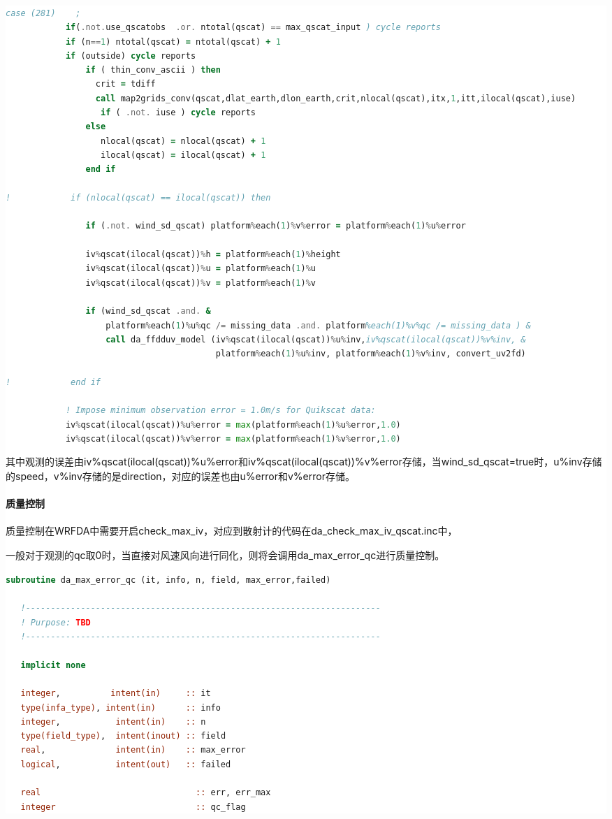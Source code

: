 ```fortran
case (281)    ;
            if(.not.use_qscatobs  .or. ntotal(qscat) == max_qscat_input ) cycle reports
            if (n==1) ntotal(qscat) = ntotal(qscat) + 1
            if (outside) cycle reports
                if ( thin_conv_ascii ) then
                  crit = tdiff
                  call map2grids_conv(qscat,dlat_earth,dlon_earth,crit,nlocal(qscat),itx,1,itt,ilocal(qscat),iuse)
                   if ( .not. iuse ) cycle reports
                else
                   nlocal(qscat) = nlocal(qscat) + 1
                   ilocal(qscat) = ilocal(qscat) + 1
                end if

!            if (nlocal(qscat) == ilocal(qscat)) then

                if (.not. wind_sd_qscat) platform%each(1)%v%error = platform%each(1)%u%error

                iv%qscat(ilocal(qscat))%h = platform%each(1)%height
                iv%qscat(ilocal(qscat))%u = platform%each(1)%u
                iv%qscat(ilocal(qscat))%v = platform%each(1)%v

                if (wind_sd_qscat .and. &
                    platform%each(1)%u%qc /= missing_data .and. platform%each(1)%v%qc /= missing_data ) &
                    call da_ffdduv_model (iv%qscat(ilocal(qscat))%u%inv,iv%qscat(ilocal(qscat))%v%inv, &
                                          platform%each(1)%u%inv, platform%each(1)%v%inv, convert_uv2fd)

!            end if

            ! Impose minimum observation error = 1.0m/s for Quikscat data:
            iv%qscat(ilocal(qscat))%u%error = max(platform%each(1)%u%error,1.0)
            iv%qscat(ilocal(qscat))%v%error = max(platform%each(1)%v%error,1.0)
```

其中观测的误差由iv%qscat(ilocal(qscat))%u%error和iv%qscat(ilocal(qscat))%v%error存储，当wind_sd_qscat=true时，u%inv存储的speed，v%inv存储的是direction，对应的误差也由u%error和v%error存储。

#### 质量控制

质量控制在WRFDA中需要开启check_max_iv，对应到散射计的代码在da_check_max_iv_qscat.inc中，

一般对于观测的qc取0时，当直接对风速风向进行同化，则将会调用da_max_error_qc进行质量控制。

```fortran
subroutine da_max_error_qc (it, info, n, field, max_error,failed)

   !-----------------------------------------------------------------------
   ! Purpose: TBD
   !-----------------------------------------------------------------------

   implicit none

   integer,          intent(in)     :: it
   type(infa_type), intent(in)      :: info
   integer,           intent(in)    :: n
   type(field_type),  intent(inout) :: field
   real,              intent(in)    :: max_error
   logical,           intent(out)   :: failed

   real                               :: err, err_max
   integer                            :: qc_flag

```
